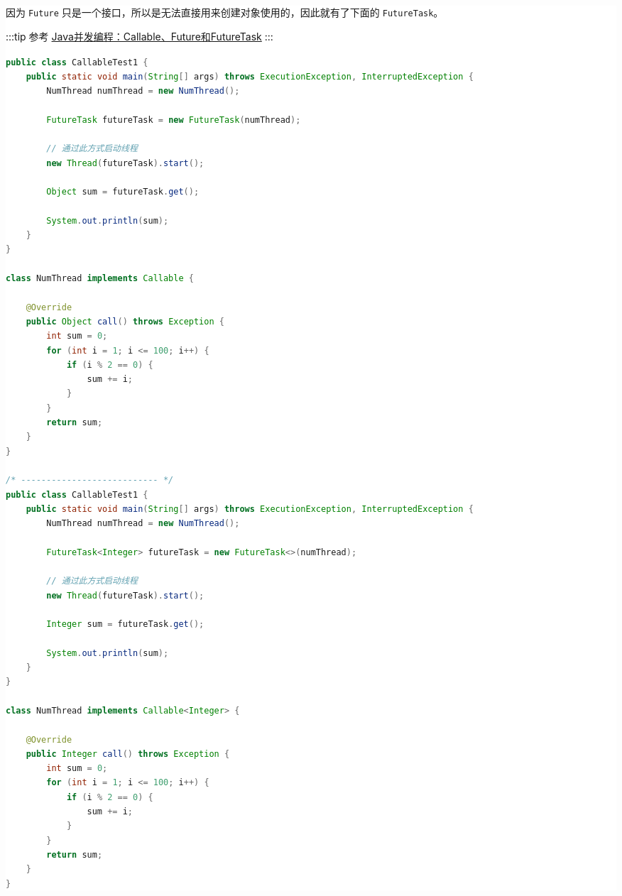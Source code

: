 因为 `Future` 只是一个接口，所以是无法直接用来创建对象使用的，因此就有了下面的 `FutureTask`。

:::tip 参考
[Java并发编程：Callable、Future和FutureTask](https://www.cnblogs.com/dolphin0520/p/3949310.html)
:::

```java
public class CallableTest1 {
    public static void main(String[] args) throws ExecutionException, InterruptedException {
        NumThread numThread = new NumThread();

        FutureTask futureTask = new FutureTask(numThread);

        // 通过此方式启动线程
        new Thread(futureTask).start();

        Object sum = futureTask.get();

        System.out.println(sum);
    }
}

class NumThread implements Callable {

    @Override
    public Object call() throws Exception {
        int sum = 0;
        for (int i = 1; i <= 100; i++) {
            if (i % 2 == 0) {
                sum += i;
            }
        }
        return sum;
    }
}

/* --------------------------- */
public class CallableTest1 {
    public static void main(String[] args) throws ExecutionException, InterruptedException {
        NumThread numThread = new NumThread();

        FutureTask<Integer> futureTask = new FutureTask<>(numThread);

        // 通过此方式启动线程
        new Thread(futureTask).start();

        Integer sum = futureTask.get();

        System.out.println(sum);
    }
}

class NumThread implements Callable<Integer> {

    @Override
    public Integer call() throws Exception {
        int sum = 0;
        for (int i = 1; i <= 100; i++) {
            if (i % 2 == 0) {
                sum += i;
            }
        }
        return sum;
    }
}
```